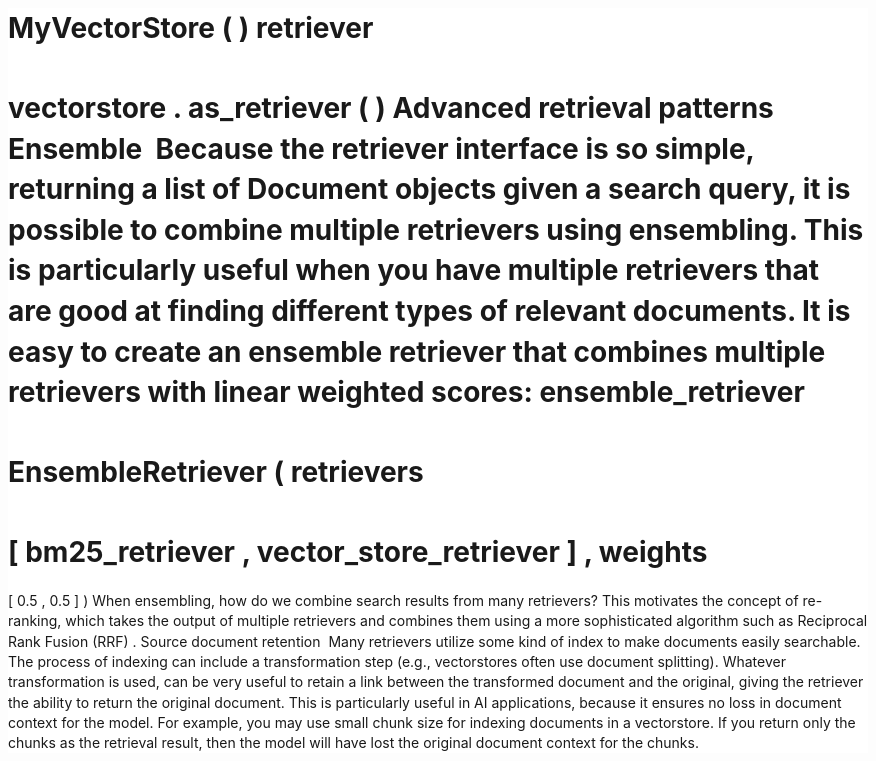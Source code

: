 MyVectorStore
(
)
retriever
=
vectorstore
.
as_retriever
(
)
Advanced retrieval patterns
​
Ensemble
​
Because the retriever interface is so simple, returning a list of
Document
objects given a search query, it is possible to combine multiple retrievers using ensembling.
This is particularly useful when you have multiple retrievers that are good at finding different types of relevant documents.
It is easy to create an
ensemble retriever
that combines multiple retrievers with linear weighted scores:
ensemble_retriever
=
EnsembleRetriever
(
retrievers
=
[
bm25_retriever
,
vector_store_retriever
]
,
weights
=
[
0.5
,
0.5
]
)
When ensembling, how do we combine search results from many retrievers?
This motivates the concept of re-ranking, which takes the output of multiple retrievers and combines them using a more sophisticated algorithm such as
Reciprocal Rank Fusion (RRF)
.
Source document retention
​
Many retrievers utilize some kind of index to make documents easily searchable.
The process of indexing can include a transformation step (e.g., vectorstores often use document splitting).
Whatever transformation is used, can be very useful to retain a link between the
transformed document
and the original, giving the retriever the ability to return the
original
document.
This is particularly useful in AI applications, because it ensures no loss in document context for the model.
For example, you may use small chunk size for indexing documents in a vectorstore.
If you return
only
the chunks as the retrieval result, then the model will have lost the original document context for the chunks.